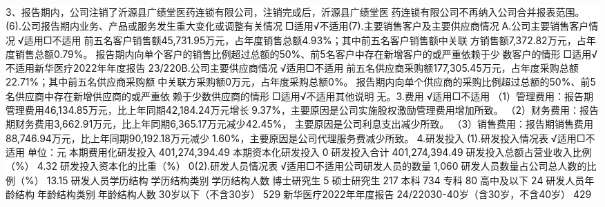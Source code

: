 3、报告期内，公司注销了沂源县广绩堂医药连锁有限公司，注销完成后，沂源县广绩堂医
药连锁有限公司不再纳入公司合并报表范围。(6).公司报告期内业务、产品或服务发生重大变化或调整有关情况
□适用√不适用(7).主要销售客户及主要供应商情况
A.公司主要销售客户情况
√适用□不适用
前五名客户销售额45,731.95万元，占年度销售总额4.93%；其中前五名客户销售额中关联
方销售额7,372.82万元，占年度销售总额0.79%。
报告期内向单个客户的销售比例超过总额的50%、前5名客户中存在新增客户的或严重依赖于少
数客户的情形
□适用√不适用新华医疗2022年年度报告
23/220B.公司主要供应商情况
√适用□不适用
前五名供应商采购额177,305.45万元，占年度采购总额22.71%；其中前五名供应商采购额
中关联方采购额0万元，占年度采购总额0%。
报告期内向单个供应商的采购比例超过总额的50%、前5名供应商中存在新增供应商的或严重依
赖于少数供应商的情形
□适用√不适用其他说明
无。3.费用
√适用□不适用
（1）管理费用：报告期管理费用46,134.85万元，比上年同期42,184.24万元增长
9.37%，主要原因是公司实施股权激励管理费用增加所致。
（2）财务费用：报告期财务费用3,662.91万元，比上年同期6,365.17万元减少42.45%，
主要原因是公司利息支出减少所致。
（3）销售费用：报告期销售费用88,746.94万元，比上年同期90,192.18万元减少
1.60%，主要原因是公司代理服务费减少所致。
4.研发投入
(1).研发投入情况表
√适用□不适用
单位：元
本期费用化研发投入
401,274,394.49
本期资本化研发投入
0
研发投入合计
401,274,394.49
研发投入总额占营业收入比例（%）
4.32
研发投入资本化的比重（%）
0(2).研发人员情况表
√适用□不适用公司研发人员的数量
1,060
研发人员数量占公司总人数的比例（%）
13.15
研发人员学历结构
学历结构类别
学历结构人数
博士研究生
5
硕士研究生
217
本科
734
专科
80
高中及以下
24
研发人员年龄结构
年龄结构类别
年龄结构人数
30岁以下（不含30岁）
529
新华医疗2022年年度报告
24/22030-40岁（含30岁，不含40岁）
429